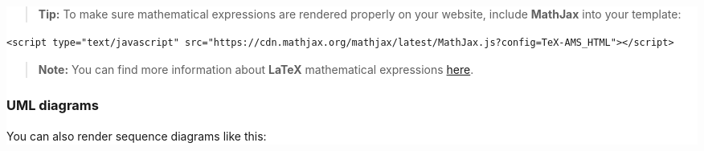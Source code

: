 <blockquote>
  <p><strong>Tip:</strong> To make sure mathematical expressions are rendered properly on your website, include <strong>MathJax</strong> into your template:</p>
</blockquote>



<pre class="prettyprint"><code class=" hljs xml"><span class="hljs-tag">&lt;<span class="hljs-title">script</span> <span class="hljs-attribute">type</span>=<span class="hljs-value">"text/javascript"</span> <span class="hljs-attribute">src</span>=<span class="hljs-value">"https://cdn.mathjax.org/mathjax/latest/MathJax.js?config=TeX-AMS_HTML"</span>&gt;</span><span class="javascript"></span><span class="hljs-tag">&lt;/<span class="hljs-title">script</span>&gt;</span></code></pre>

<blockquote>
  <p><strong>Note:</strong> You can find more information about <strong>LaTeX</strong> mathematical expressions <a href="http://meta.math.stackexchange.com/questions/5020/mathjax-basic-tutorial-and-quick-reference">here</a>.</p>
</blockquote>



<h3 id="uml-diagrams">UML diagrams</h3>

<p>You can also render sequence diagrams like this:</p>


